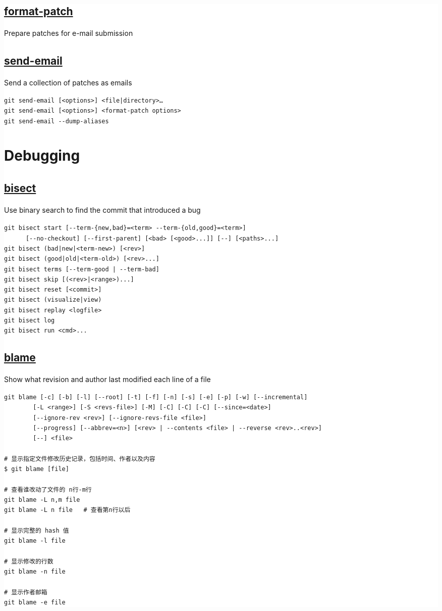 ```git
```


## [format-patch](https://git-scm.com/docs/git-format-patch)
Prepare patches for e-mail submission


## [send-email](https://git-scm.com/docs/git-send-email)
Send a collection of patches as emails
```git
git send-email [<options>] <file|directory>…
git send-email [<options>] <format-patch options>
git send-email --dump-aliases
```


# Debugging

## [bisect](https://git-scm.com/docs/git-bisect)
Use binary search to find the commit that introduced a bug
```shell
git bisect start [--term-{new,bad}=<term> --term-{old,good}=<term>]
	  [--no-checkout] [--first-parent] [<bad> [<good>...]] [--] [<paths>...]
git bisect (bad|new|<term-new>) [<rev>]
git bisect (good|old|<term-old>) [<rev>...]
git bisect terms [--term-good | --term-bad]
git bisect skip [(<rev>|<range>)...]
git bisect reset [<commit>]
git bisect (visualize|view)
git bisect replay <logfile>
git bisect log
git bisect run <cmd>...
```

## [blame](https://git-scm.com/docs/git-blame)
Show what revision and author last modified each line of a file
```shell
git blame [-c] [-b] [-l] [--root] [-t] [-f] [-n] [-s] [-e] [-p] [-w] [--incremental]
	    [-L <range>] [-S <revs-file>] [-M] [-C] [-C] [-C] [--since=<date>]
	    [--ignore-rev <rev>] [--ignore-revs-file <file>]
	    [--progress] [--abbrev=<n>] [<rev> | --contents <file> | --reverse <rev>..<rev>]
	    [--] <file>
      
# 显示指定文件修改历史记录，包括时间、作者以及内容
$ git blame [file]

# 查看谁改动了文件的 n行-m行
git blame -L n,m file
git blame -L n file   # 查看第n行以后

# 显示完整的 hash 值
git blame -l file

# 显示修改的行数
git blame -n file

# 显示作者邮箱
git blame -e file
```
